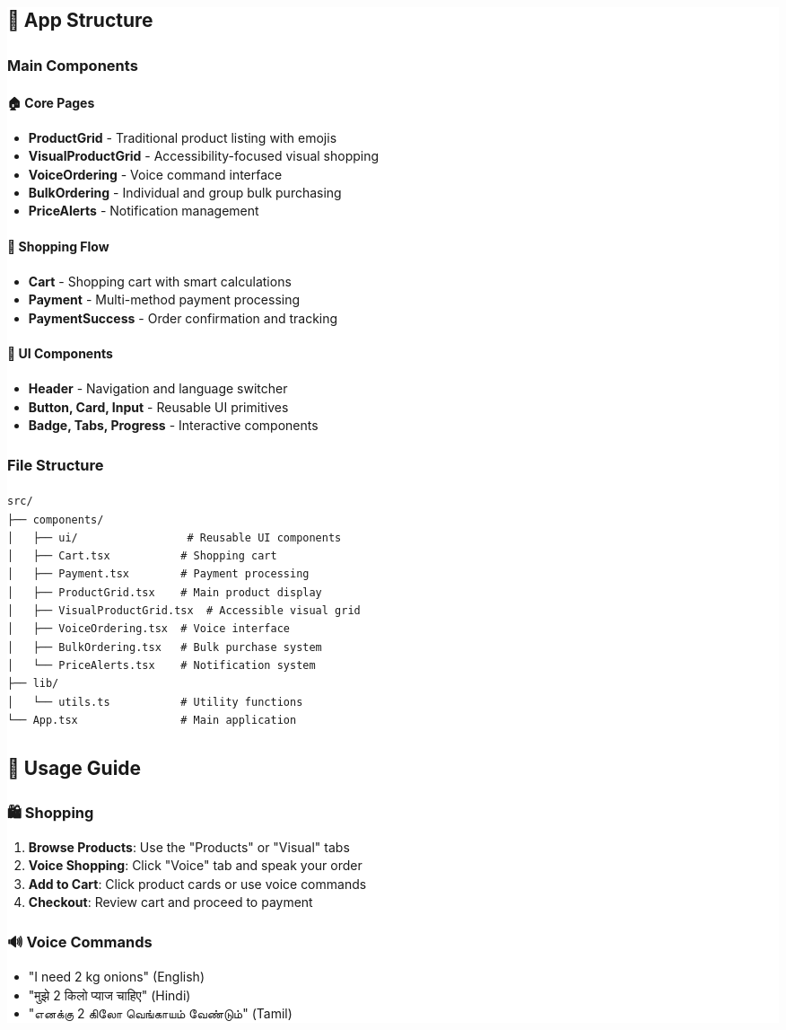 ## 📱 App Structure

### Main Components

#### 🏠 Core Pages
- **ProductGrid** - Traditional product listing with emojis
- **VisualProductGrid** - Accessibility-focused visual shopping
- **VoiceOrdering** - Voice command interface
- **BulkOrdering** - Individual and group bulk purchasing
- **PriceAlerts** - Notification management

#### 🛒 Shopping Flow
- **Cart** - Shopping cart with smart calculations
- **Payment** - Multi-method payment processing
- **PaymentSuccess** - Order confirmation and tracking

#### 🎨 UI Components
- **Header** - Navigation and language switcher
- **Button, Card, Input** - Reusable UI primitives
- **Badge, Tabs, Progress** - Interactive components

### File Structure
```
src/
├── components/
│   ├── ui/                 # Reusable UI components
│   ├── Cart.tsx           # Shopping cart
│   ├── Payment.tsx        # Payment processing
│   ├── ProductGrid.tsx    # Main product display
│   ├── VisualProductGrid.tsx  # Accessible visual grid
│   ├── VoiceOrdering.tsx  # Voice interface
│   ├── BulkOrdering.tsx   # Bulk purchase system
│   └── PriceAlerts.tsx    # Notification system
├── lib/
│   └── utils.ts           # Utility functions
└── App.tsx                # Main application
```

## 🎯 Usage Guide

### 🛍️ Shopping
1. **Browse Products**: Use the "Products" or "Visual" tabs
2. **Voice Shopping**: Click "Voice" tab and speak your order
3. **Add to Cart**: Click product cards or use voice commands
4. **Checkout**: Review cart and proceed to payment

### 🔊 Voice Commands
- "I need 2 kg onions" (English)
- "मुझे 2 किलो प्याज चाहिए" (Hindi)
- "எனக்கு 2 கிலோ வெங்காயம் வேண்டும்" (Tamil)
